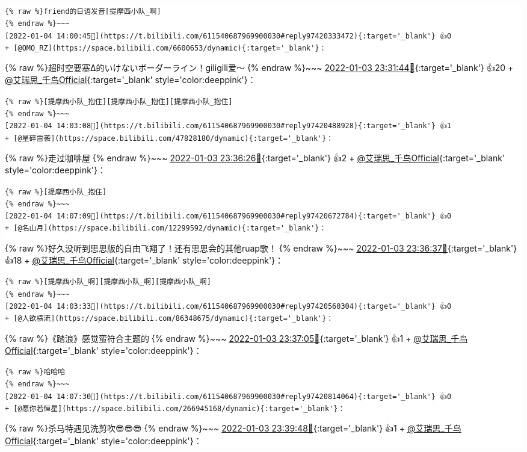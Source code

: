 ~~~
{% raw %}friend的日语发音[提摩西小队_啊]
{% endraw %}~~~
[2022-01-04 14:00:45🔗](https://t.bilibili.com/611540687969900030#reply97420333472){:target='_blank'} 👍0
+ [@OMO_RZ](https://space.bilibili.com/6600653/dynamic){:target='_blank'}：
~~~
{% raw %}超时空要塞Δ的いけないボーダーライン！giligili爱～
{% endraw %}~~~
[2022-01-03 23:31:44🔗](https://t.bilibili.com/611540687969900030#reply97375683136){:target='_blank'} 👍20
    + [@艾瑞思_千鸟Official](https://space.bilibili.com/1090010845/dynamic){:target='_blank' style='color:deeppink'}：
~~~
{% raw %}[提摩西小队_抱住][提摩西小队_抱住][提摩西小队_抱住]
{% endraw %}~~~
[2022-01-04 14:03:08🔗](https://t.bilibili.com/611540687969900030#reply97420488928){:target='_blank'} 👍1
+ [@星碎雷袭](https://space.bilibili.com/47828180/dynamic){:target='_blank'}：
~~~
{% raw %}走过咖啡屋
{% endraw %}~~~
[2022-01-03 23:36:26🔗](https://t.bilibili.com/611540687969900030#reply97376115440){:target='_blank'} 👍2
    + [@艾瑞思_千鸟Official](https://space.bilibili.com/1090010845/dynamic){:target='_blank' style='color:deeppink'}：
~~~
{% raw %}[提摩西小队_抱住]
{% endraw %}~~~
[2022-01-04 14:07:09🔗](https://t.bilibili.com/611540687969900030#reply97420672784){:target='_blank'} 👍0
+ [@名山月](https://space.bilibili.com/12299592/dynamic){:target='_blank'}：
~~~
{% raw %}好久没听到思思版的自由飞翔了！还有思思会的其他ruap歌！
{% endraw %}~~~
[2022-01-03 23:36:37🔗](https://t.bilibili.com/611540687969900030#reply97376169104){:target='_blank'} 👍18
    + [@艾瑞思_千鸟Official](https://space.bilibili.com/1090010845/dynamic){:target='_blank' style='color:deeppink'}：
~~~
{% raw %}[提摩西小队_啊][提摩西小队_啊][提摩西小队_啊]
{% endraw %}~~~
[2022-01-04 14:03:33🔗](https://t.bilibili.com/611540687969900030#reply97420560304){:target='_blank'} 👍0
+ [@人欲横流](https://space.bilibili.com/86348675/dynamic){:target='_blank'}：
~~~
{% raw %}《踏浪》感觉蛮符合主题的
{% endraw %}~~~
[2022-01-03 23:37:05🔗](https://t.bilibili.com/611540687969900030#reply97376185024){:target='_blank'} 👍1
    + [@艾瑞思_千鸟Official](https://space.bilibili.com/1090010845/dynamic){:target='_blank' style='color:deeppink'}：
~~~
{% raw %}哈哈哈
{% endraw %}~~~
[2022-01-04 14:07:30🔗](https://t.bilibili.com/611540687969900030#reply97420814064){:target='_blank'} 👍0
+ [@愿你若恒星](https://space.bilibili.com/266945168/dynamic){:target='_blank'}：
~~~
{% raw %}杀马特遇见洗剪吹😎😎😎
{% endraw %}~~~
[2022-01-03 23:39:48🔗](https://t.bilibili.com/611540687969900030#reply97376444160){:target='_blank'} 👍1
    + [@艾瑞思_千鸟Official](https://space.bilibili.com/1090010845/dynamic){:target='_blank' style='color:deeppink'}：
~~~
~~~